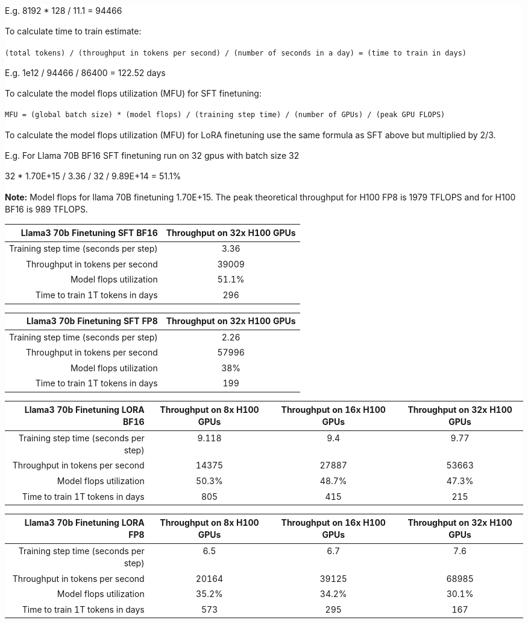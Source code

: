 E.g. 8192 * 128 / 11.1 = 94466

To calculate time to train estimate:
```shell
(total tokens) / (throughput in tokens per second) / (number of seconds in a day) = (time to train in days) 
```
E.g. 1e12 / 94466 / 86400 = 122.52 days 

To calculate the model flops utilization (MFU) for SFT finetuning:
```shell
MFU = (global batch size) * (model flops) / (training step time) / (number of GPUs) / (peak GPU FLOPS)
```
To calculate the model flops utilization (MFU) for LoRA finetuning use the same formula as SFT above but multiplied by 2/3. 

E.g. For Llama 70B BF16 SFT finetuning run on 32 gpus with batch size 32 

32 * 1.70E+15 / 3.36 / 32 / 9.89E+14 = 51.1%

**Note:** Model flops for llama 70B finetuning 1.70E+15. The peak theoretical throughput for H100 FP8 is 1979 TFLOPS and for H100 BF16 is 989 TFLOPS.

| Llama3 70b Finetuning SFT BF16 | Throughput on 32x H100 GPUs | 
|---:|:---:|
| Training step time (seconds per step) | 3.36 | | |  | |  
| Throughput in tokens per second | 39009 | | |  |  |  |
| Model flops utilization | 51.1% |  |  |  | | 
| Time to train 1T tokens in days | 296 | | |  | |  

| Llama3 70b Finetuning SFT FP8 | Throughput on 32x H100 GPUs |
|---:|:---:|
| Training step time (seconds per step) | 2.26 |  | |  |   |
| Throughput in tokens per second | 57996 |  |  | |  |   |
| Model flops utilization | 38% | 
| Time to train 1T tokens in days | 199 |  

| Llama3 70b Finetuning LORA BF16 | Throughput on 8x H100 GPUs | Throughput on 16x H100 GPUs | Throughput on 32x H100 GPUs |
|---:|:---:|:---:|:---:|
| Training step time (seconds per step) | 9.118 | 9.4 | 9.77 |  | |  |   |
| Throughput in tokens per second | 14375 | 27887 | 53663 |  |  | |  |   |
| Model flops utilization | 50.3% | 48.7% | 47.3% |  | |  |  |
| Time to train 1T tokens in days | 805 | 415 | 215 |  | |  |  |

| Llama3 70b Finetuning LORA FP8 | Throughput on 8x H100 GPUs  | Throughput on 16x H100 GPUs | Throughput on 32x H100 GPUs |
|---:|:---:|:---:|:---:|
| Training step time (seconds per step) | 6.5 | 6.7 | 7.6 |  | |  |   |
| Throughput in tokens per second | 20164 | 39125 | 68985 |  |  | |  |   |
| Model flops utilization | 35.2% | 34.2% | 30.1% |  | |  |  |
| Time to train 1T tokens in days | 573 | 295 | 167 |  | |  |  |
